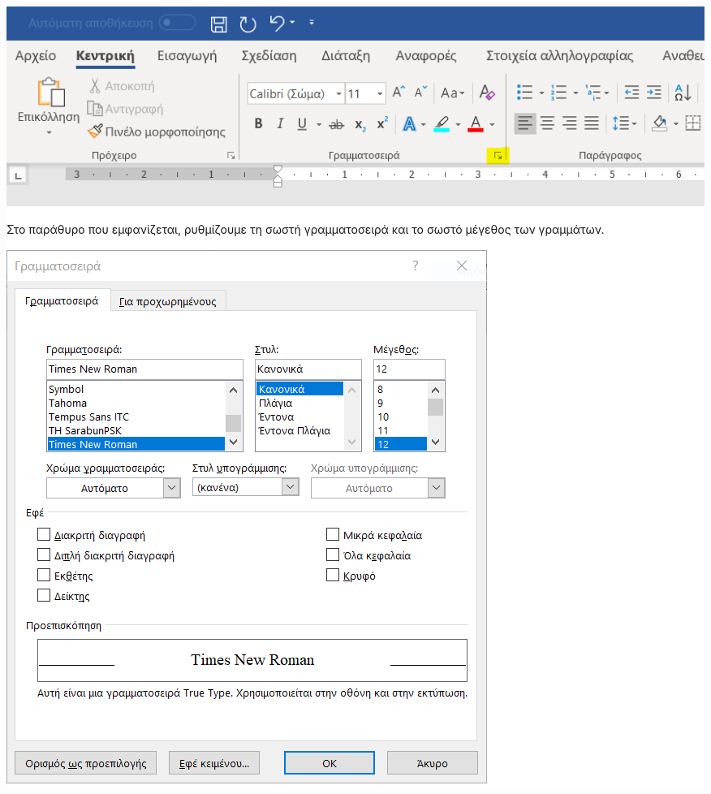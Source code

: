 ![](msword/img04.PNG)

Στο παράθυρο που εμφανίζεται, ρυθμίζουμε τη σωστή γραμματοσειρά και το σωστό μέγεθος των γραμμάτων.

![](msword/img05.PNG)
